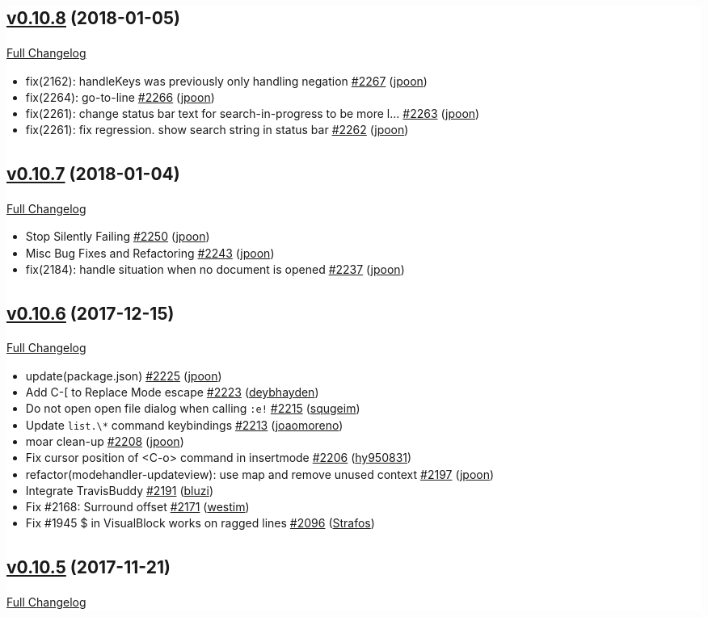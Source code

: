 ## [v0.10.8](https://github.com/vscodevim/vim/tree/v0.10.8) (2018-01-05)
[Full Changelog](https://github.com/vscodevim/vim/compare/v0.10.7...v0.10.8)

- fix\(2162\): handleKeys was previously only handling negation [\#2267](https://github.com/VSCodeVim/Vim/pull/2267) ([jpoon](https://github.com/jpoon))
- fix\(2264\): go-to-line [\#2266](https://github.com/VSCodeVim/Vim/pull/2266) ([jpoon](https://github.com/jpoon))
- fix\(2261\): change status bar text for search-in-progress to be more l… [\#2263](https://github.com/VSCodeVim/Vim/pull/2263) ([jpoon](https://github.com/jpoon))
- fix\(2261\): fix regression. show search string in status bar [\#2262](https://github.com/VSCodeVim/Vim/pull/2262) ([jpoon](https://github.com/jpoon))

## [v0.10.7](https://github.com/vscodevim/vim/tree/v0.10.7) (2018-01-04)
[Full Changelog](https://github.com/vscodevim/vim/compare/v0.10.6...v0.10.7)

- Stop Silently Failing [\#2250](https://github.com/VSCodeVim/Vim/pull/2250) ([jpoon](https://github.com/jpoon))
- Misc Bug Fixes and Refactoring [\#2243](https://github.com/VSCodeVim/Vim/pull/2243) ([jpoon](https://github.com/jpoon))
- fix\(2184\): handle situation when no document is opened [\#2237](https://github.com/VSCodeVim/Vim/pull/2237) ([jpoon](https://github.com/jpoon))

## [v0.10.6](https://github.com/vscodevim/vim/tree/v0.10.6) (2017-12-15)
[Full Changelog](https://github.com/vscodevim/vim/compare/v0.10.5...v0.10.6)

- update\(package.json\) [\#2225](https://github.com/VSCodeVim/Vim/pull/2225) ([jpoon](https://github.com/jpoon))
- Add C-\[ to Replace Mode escape [\#2223](https://github.com/VSCodeVim/Vim/pull/2223) ([deybhayden](https://github.com/deybhayden))
- Do not open open file dialog when calling `:e!` [\#2215](https://github.com/VSCodeVim/Vim/pull/2215) ([squgeim](https://github.com/squgeim))
- Update `list.\*` command keybindings [\#2213](https://github.com/VSCodeVim/Vim/pull/2213) ([joaomoreno](https://github.com/joaomoreno))
- moar clean-up [\#2208](https://github.com/VSCodeVim/Vim/pull/2208) ([jpoon](https://github.com/jpoon))
- Fix cursor position of \<C-o\> command in insertmode [\#2206](https://github.com/VSCodeVim/Vim/pull/2206) ([hy950831](https://github.com/hy950831))
- refactor\(modehandler-updateview\): use map and remove unused context [\#2197](https://github.com/VSCodeVim/Vim/pull/2197) ([jpoon](https://github.com/jpoon))
- Integrate TravisBuddy [\#2191](https://github.com/VSCodeVim/Vim/pull/2191) ([bluzi](https://github.com/bluzi))
- Fix \#2168: Surround offset [\#2171](https://github.com/VSCodeVim/Vim/pull/2171) ([westim](https://github.com/westim))
- Fix \#1945 $ in VisualBlock works on ragged lines [\#2096](https://github.com/VSCodeVim/Vim/pull/2096) ([Strafos](https://github.com/Strafos))

## [v0.10.5](https://github.com/vscodevim/vim/tree/v0.10.5) (2017-11-21)
[Full Changelog](https://github.com/vscodevim/vim/compare/v0.10.4...v0.10.5)
